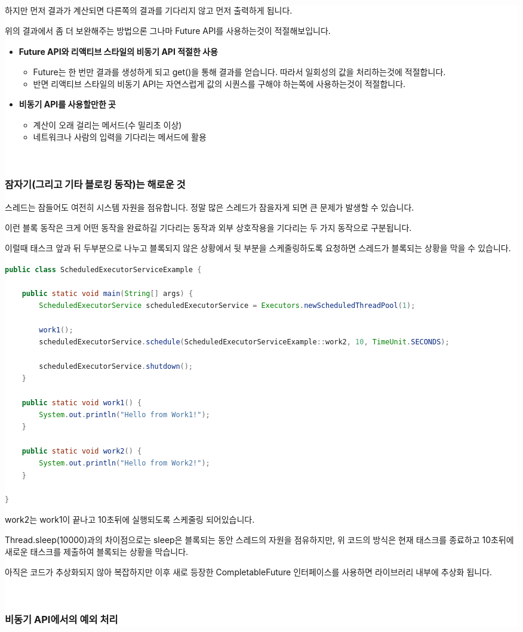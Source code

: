 하지만 먼저 결과가 계산되면 다른쪽의 결과를 기다리지 않고 먼저 출력하게 됩니다.

위의 결과에서 좀 더 보완해주는 방법으론 그나마 Future API를 사용하는것이 적절해보입니다.

- **Future API와 리액티브 스타일의 비동기 API 적절한 사용**
    - Future는 한 번만 결과를 생성하게 되고 get()을 통해 결과를 얻습니다. 따라서 일회성의 값을 처리하는것에 적절합니다.
    - 반면 리액티브 스타일의 비동기 API는 자연스럽게 값의 시퀀스를 구해야 하는쪽에 사용하는것이 적절합니다.

- **비동기 API를 사용할만한 곳**
    - 계산이 오래 걸리는 메서드(수 밀리초 이상)
    - 네트워크나 사람의 입력을 기다리는 메서드에 활용

<br>

### 잠자기(그리고 기타 블로킹 동작)는 해로운 것

스레드는 잠들어도 여전히 시스템 자원을 점유합니다. 정말 많은 스레드가 잠을자게 되면 큰 문제가 발생할 수 있습니다.

이런 블록 동작은 크게 어떤 동작을 완료하길 기다리는 동작과 외부 상호작용을 기다리는 두 가지 동작으로 구분됩니다. 

이럴때 태스크 앞과 뒤 두부분으로 나누고 블록되지 않은 상황에서 뒷 부분을 스케줄링하도록 요청하면 스레드가 블록되는 상황을 막을 수 있습니다.

```java
public class ScheduledExecutorServiceExample {

    public static void main(String[] args) {
        ScheduledExecutorService scheduledExecutorService = Executors.newScheduledThreadPool(1);

        work1();
        scheduledExecutorService.schedule(ScheduledExecutorServiceExample::work2, 10, TimeUnit.SECONDS);

        scheduledExecutorService.shutdown();
    }

    public static void work1() {
        System.out.println("Hello from Work1!");
    }

    public static void work2() {
        System.out.println("Hello from Work2!");
    }

}
```

work2는 work1이 끝나고 10초뒤에 실행되도록 스케줄링 되어있습니다.

Thread.sleep(10000)과의 차이점으로는 sleep은 블록되는 동안 스레드의 자원을 점유하지만, 위 코드의 방식은 현재 태스크를 종료하고 10초뒤에 새로운 태스크를 제출하여 블록되는 상황을 막습니다.

아직은 코드가 추상화되지 않아 복잡하지만 이후 새로 등장한 CompletableFuture 인터페이스를 사용하면 라이브러리 내부에 추상화 됩니다.

<br>

### 비동기 API에서의 예외 처리

